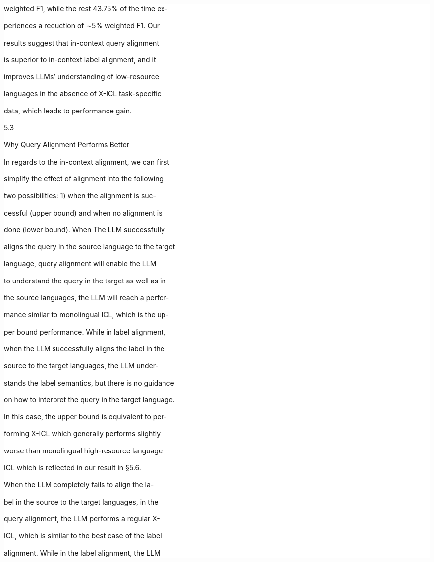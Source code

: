 weighted F1, while the rest 43.75% of the time ex-

periences a reduction of ∼5% weighted F1. Our

results suggest that in-context query alignment

is superior to in-context label alignment, and it

improves LLMs’ understanding of low-resource

languages in the absence of X-ICL task-specific

data, which leads to performance gain.

5.3

Why Query Alignment Performs Better

In regards to the in-context alignment, we can first

simplify the effect of alignment into the following

two possibilities: 1) when the alignment is suc-

cessful (upper bound) and when no alignment is

done (lower bound). When The LLM successfully

aligns the query in the source language to the target

language, query alignment will enable the LLM

to understand the query in the target as well as in

the source languages, the LLM will reach a perfor-

mance similar to monolingual ICL, which is the up-

per bound performance. While in label alignment,

when the LLM successfully aligns the label in the

source to the target languages, the LLM under-

stands the label semantics, but there is no guidance

on how to interpret the query in the target language.

In this case, the upper bound is equivalent to per-

forming X-ICL which generally performs slightly

worse than monolingual high-resource language

ICL which is reflected in our result in §5.6.

When the LLM completely fails to align the la-

bel in the source to the target languages, in the

query alignment, the LLM performs a regular X-

ICL, which is similar to the best case of the label

alignment. While in the label alignment, the LLM
